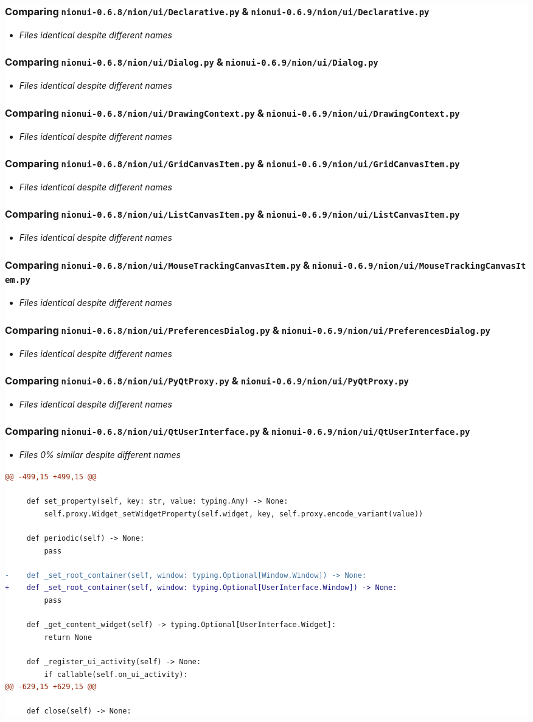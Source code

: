 ### Comparing `nionui-0.6.8/nion/ui/Declarative.py` & `nionui-0.6.9/nion/ui/Declarative.py`

 * *Files identical despite different names*

### Comparing `nionui-0.6.8/nion/ui/Dialog.py` & `nionui-0.6.9/nion/ui/Dialog.py`

 * *Files identical despite different names*

### Comparing `nionui-0.6.8/nion/ui/DrawingContext.py` & `nionui-0.6.9/nion/ui/DrawingContext.py`

 * *Files identical despite different names*

### Comparing `nionui-0.6.8/nion/ui/GridCanvasItem.py` & `nionui-0.6.9/nion/ui/GridCanvasItem.py`

 * *Files identical despite different names*

### Comparing `nionui-0.6.8/nion/ui/ListCanvasItem.py` & `nionui-0.6.9/nion/ui/ListCanvasItem.py`

 * *Files identical despite different names*

### Comparing `nionui-0.6.8/nion/ui/MouseTrackingCanvasItem.py` & `nionui-0.6.9/nion/ui/MouseTrackingCanvasItem.py`

 * *Files identical despite different names*

### Comparing `nionui-0.6.8/nion/ui/PreferencesDialog.py` & `nionui-0.6.9/nion/ui/PreferencesDialog.py`

 * *Files identical despite different names*

### Comparing `nionui-0.6.8/nion/ui/PyQtProxy.py` & `nionui-0.6.9/nion/ui/PyQtProxy.py`

 * *Files identical despite different names*

### Comparing `nionui-0.6.8/nion/ui/QtUserInterface.py` & `nionui-0.6.9/nion/ui/QtUserInterface.py`

 * *Files 0% similar despite different names*

```diff
@@ -499,15 +499,15 @@
 
     def set_property(self, key: str, value: typing.Any) -> None:
         self.proxy.Widget_setWidgetProperty(self.widget, key, self.proxy.encode_variant(value))
 
     def periodic(self) -> None:
         pass
 
-    def _set_root_container(self, window: typing.Optional[Window.Window]) -> None:
+    def _set_root_container(self, window: typing.Optional[UserInterface.Window]) -> None:
         pass
 
     def _get_content_widget(self) -> typing.Optional[UserInterface.Widget]:
         return None
 
     def _register_ui_activity(self) -> None:
         if callable(self.on_ui_activity):
@@ -629,15 +629,15 @@
 
     def close(self) -> None:
```